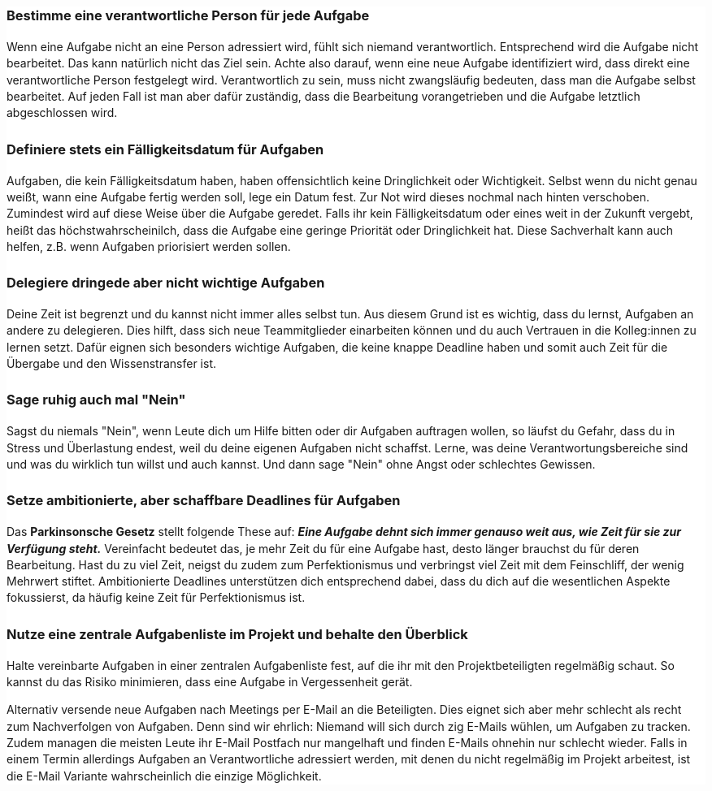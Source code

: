 ### Bestimme eine verantwortliche Person für jede Aufgabe
Wenn eine Aufgabe nicht an eine Person adressiert wird, fühlt sich niemand verantwortlich. Entsprechend wird die Aufgabe nicht bearbeitet. Das kann natürlich nicht das Ziel sein. Achte also darauf, wenn eine neue Aufgabe identifiziert wird, dass direkt eine verantwortliche Person festgelegt wird. Verantwortlich zu sein, muss nicht zwangsläufig bedeuten, dass man die Aufgabe selbst bearbeitet. Auf jeden Fall ist man aber dafür zuständig, dass die Bearbeitung vorangetrieben und die Aufgabe letztlich abgeschlossen wird.

### Definiere stets ein Fälligkeitsdatum für Aufgaben
Aufgaben, die kein Fälligkeitsdatum haben, haben offensichtlich keine Dringlichkeit oder Wichtigkeit. Selbst wenn du nicht genau weißt, wann eine Aufgabe fertig werden soll, lege ein Datum fest. Zur Not wird dieses nochmal nach hinten verschoben. Zumindest wird auf diese Weise über die Aufgabe geredet. Falls ihr kein Fälligkeitsdatum oder eines weit in der Zukunft vergebt, heißt das höchstwahrscheinilch, dass die Aufgabe eine geringe Priorität oder Dringlichkeit hat. Diese Sachverhalt kann auch helfen, z.B. wenn Aufgaben priorisiert werden sollen.

### Delegiere dringede aber nicht wichtige Aufgaben
Deine Zeit ist begrenzt und du kannst nicht immer alles selbst tun. Aus diesem Grund ist es wichtig, dass du lernst, Aufgaben an andere zu delegieren. Dies hilft, dass sich neue Teammitglieder einarbeiten können und du auch Vertrauen in die Kolleg:innen zu lernen setzt. Dafür eignen sich besonders wichtige Aufgaben, die keine knappe Deadline haben und somit auch Zeit für die Übergabe und den Wissenstransfer ist.

### Sage ruhig auch mal "Nein"
Sagst du niemals "Nein", wenn Leute dich um Hilfe bitten oder dir Aufgaben auftragen wollen, so läufst du Gefahr, dass du in Stress und Überlastung endest, weil du deine eigenen Aufgaben nicht schaffst. Lerne, was deine Verantwortungsbereiche sind und was du wirklich tun willst und auch kannst. Und dann sage "Nein" ohne Angst oder schlechtes Gewissen.

### Setze ambitionierte, aber schaffbare Deadlines für Aufgaben
Das **Parkinsonsche Gesetz** stellt folgende These auf: ***Eine Aufgabe dehnt sich immer genauso weit aus, wie Zeit für sie zur Verfügung steht.*** Vereinfacht bedeutet das, je mehr Zeit du für eine Aufgabe hast, desto länger brauchst du für deren Bearbeitung. Hast du zu viel Zeit, neigst du zudem zum Perfektionismus und verbringst viel Zeit mit dem Feinschliff, der wenig Mehrwert stiftet. Ambitionierte Deadlines unterstützen dich entsprechend dabei, dass du dich auf die wesentlichen Aspekte fokussierst, da häufig keine Zeit für Perfektionismus ist.

### Nutze eine zentrale Aufgabenliste im Projekt und behalte den Überblick
Halte vereinbarte Aufgaben in einer zentralen Aufgabenliste fest, auf die ihr mit den Projektbeteiligten regelmäßig schaut. So kannst du das Risiko minimieren, dass eine Aufgabe in Vergessenheit gerät. 

Alternativ versende neue Aufgaben nach Meetings per E-Mail an die Beteiligten. Dies eignet sich aber mehr schlecht als recht zum Nachverfolgen von Aufgaben. Denn sind wir ehrlich: Niemand will sich durch zig E-Mails wühlen, um Aufgaben zu tracken. Zudem managen die meisten Leute ihr E-Mail Postfach nur mangelhaft und finden E-Mails ohnehin nur schlecht wieder. Falls in einem Termin allerdings Aufgaben an Verantwortliche adressiert werden, mit denen du nicht regelmäßig im Projekt arbeitest, ist die E-Mail Variante wahrscheinlich die einzige Möglichkeit.
